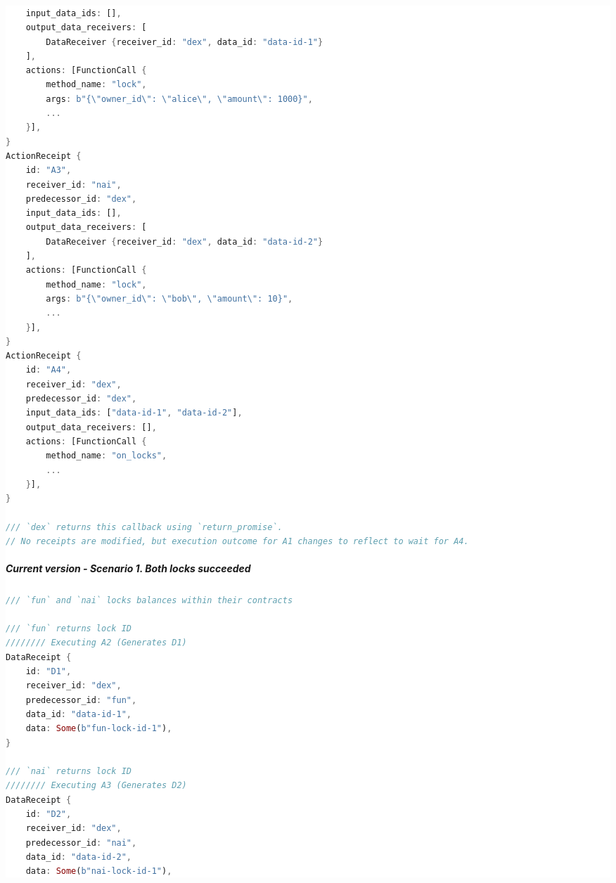 ```rust
    input_data_ids: [],
    output_data_receivers: [
        DataReceiver {receiver_id: "dex", data_id: "data-id-1"}
    ],
    actions: [FunctionCall {
        method_name: "lock",
        args: b"{\"owner_id\": \"alice\", \"amount\": 1000}",
        ...
    }],
}
ActionReceipt {
    id: "A3",
    receiver_id: "nai",
    predecessor_id: "dex",
    input_data_ids: [],
    output_data_receivers: [
        DataReceiver {receiver_id: "dex", data_id: "data-id-2"}
    ],
    actions: [FunctionCall {
        method_name: "lock",
        args: b"{\"owner_id\": \"bob\", \"amount\": 10}",
        ...
    }],
}
ActionReceipt {
    id: "A4",
    receiver_id: "dex",
    predecessor_id: "dex",
    input_data_ids: ["data-id-1", "data-id-2"],
    output_data_receivers: [],
    actions: [FunctionCall {
        method_name: "on_locks",
        ...
    }],
}

/// `dex` returns this callback using `return_promise`.
// No receipts are modified, but execution outcome for A1 changes to reflect to wait for A4.

```

##### Current version - Scenario 1. Both locks succeeded

```rust
/// `fun` and `nai` locks balances within their contracts

/// `fun` returns lock ID
//////// Executing A2 (Generates D1)
DataReceipt {
    id: "D1",
    receiver_id: "dex",
    predecessor_id: "fun",
    data_id: "data-id-1",
    data: Some(b"fun-lock-id-1"),
}

/// `nai` returns lock ID
//////// Executing A3 (Generates D2)
DataReceipt {
    id: "D2",
    receiver_id: "dex",
    predecessor_id: "nai",
    data_id: "data-id-2",
    data: Some(b"nai-lock-id-1"),
```

[summary]: #summary
[motivation]: #motivation
[guide-level-explanation]: #guide-level-explanation
[reference-level-explanation]: #reference-level-explanation
[how-runtime-works]: #how-runtime-works
[rationale]: #rationale
[drawbacks]: #drawbacks
[unresolved-questions]: #unresolved-questions
[future-possibilities]: #future-possibilities